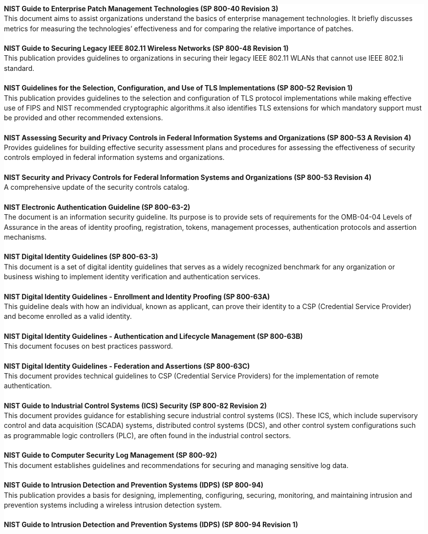 **NIST Guide to Enterprise Patch Management Technologies (SP 800-40 Revision 3)**<br/>
This document aims to assist organizations understand the basics of enterprise management technologies. It briefly discusses metrics for measuring the technologies’ effectiveness and for comparing the relative importance of patches.<br/>
<br/>
**NIST Guide to Securing Legacy IEEE 802.11 Wireless Networks (SP 800-48 Revision 1)**<br/>
This publication provides guidelines to organizations in securing their legacy IEEE 802.11 WLANs that cannot use IEEE 802.1i standard. <br/>
<br/>
**NIST Guidelines for the Selection, Configuration, and Use of TLS Implementations (SP 800-52 Revision 1)**<br/>
This publication provides guidelines to the selection and configuration of TLS protocol implementations while making effective use of FIPS and NIST recommended cryptographic algorithms.it also identifies TLS extensions for which mandatory support must be provided and other recommended extensions.<br/>
<br/>
**NIST Assessing Security and Privacy Controls in Federal Information Systems and Organizations (SP 800-53 A Revision 4)**<br/>
Provides guidelines for building effective security assessment plans and procedures for assessing the effectiveness of security controls employed in federal information systems and organizations.<br/>
<br/>
**NIST Security and Privacy Controls for Federal Information Systems and Organizations (SP 800-53 Revision 4)**<br/>
A comprehensive update of the security controls catalog.<br/>
<br/>
**NIST Electronic Authentication Guideline (SP 800-63-2)**<br/>
The document is an information security guideline. Its purpose is to provide sets of requirements for the OMB-04-04 Levels of Assurance in the areas of identity proofing, registration, tokens, management processes, authentication protocols and assertion mechanisms. <br/>
<br/>
**NIST Digital Identity Guidelines (SP 800-63-3)** <br/>
This document is a set of digital identity guidelines that serves as a widely recognized benchmark for any organization or business wishing to implement identity verification and authentication services.<br/>
<br/>
**NIST Digital Identity Guidelines - Enrollment and Identity Proofing (SP 800-63A)**<br/>
This guideline deals with how an individual, known as applicant, can prove their identity to a CSP (Credential Service Provider) and become enrolled as a valid identity.<br/>
<br/>
**NIST Digital Identity Guidelines - Authentication and Lifecycle Management (SP 800-63B)** <br/>
This document focuses on best practices password. <br/>
<br/>
**NIST Digital Identity Guidelines - Federation and Assertions (SP 800-63C)** <br/>
This document provides technical guidelines to CSP (Credential Service Providers) for the implementation of remote authentication.<br/>
<br/>
**NIST Guide to Industrial Control Systems (ICS) Security (SP 800-82 Revision 2)**<br/>
This document provides guidance for establishing secure industrial control systems (ICS). These ICS, which include supervisory control and data acquisition (SCADA) systems, distributed control systems (DCS), and other control system configurations such as programmable logic controllers (PLC), are often found in the industrial control sectors.<br/>
<br/>
**NIST Guide to Computer Security Log Management (SP 800-92)**<br/>
This document establishes guidelines and recommendations for securing and managing sensitive log data.<br/>
<br/>
**NIST Guide to Intrusion Detection and Prevention Systems (IDPS) (SP 800-94)**<br/>
This publication provides a basis for designing, implementing, configuring, securing, monitoring, and maintaining intrusion and prevention systems including a wireless intrusion detection system.<br/>
<br/>
**NIST Guide to Intrusion Detection and Prevention Systems (IDPS) (SP 800-94 Revision 1)**<br/>